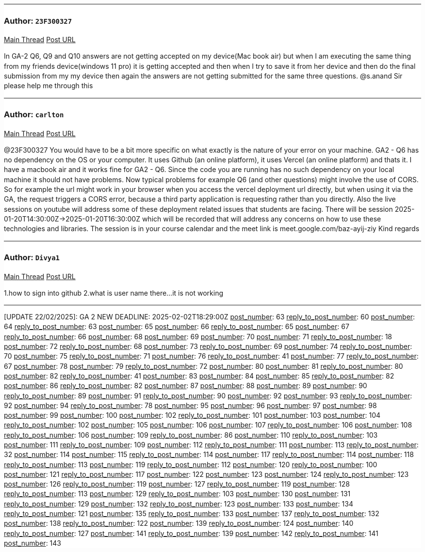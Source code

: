 [reply_to_post_number]: 43

---

### Author: `23F300327`
[Main Thread](https://discourse.onlinedegree.iitm.ac.in/t/ga2-deployment-tools-discussion-thread-tds-jan-2025/161120)
[Post URL](https://discourse.onlinedegree.iitm.ac.in/t/ga2-deployment-tools-discussion-thread-tds-jan-2025/161120/47)

[post_number]: 47
In GA-2 Q6, Q9 and Q10 answers are not getting accepted on my device(Mac book air) but when I am executing the same thing from my friends device(windows 11 pro) it is getting accepted and then when I try to save it from her device and then do the final submission from my my device then again the answers are not getting submitted for the same three questions.
@s.anand  Sir please help me through this

---

### Author: `carlton`
[Main Thread](https://discourse.onlinedegree.iitm.ac.in/t/ga2-deployment-tools-discussion-thread-tds-jan-2025/161120)
[Post URL](https://discourse.onlinedegree.iitm.ac.in/t/ga2-deployment-tools-discussion-thread-tds-jan-2025/161120/48)

[post_number]: 48
@23F300327 You would have to be a bit more specific on what exactly is the nature of your error on your machine.
GA2 - Q6 has no dependency on the OS or your computer. It uses Github (an online platform), it uses Vercel (an online platform) and thats it. I have a macbook air and it works fine for GA2 - Q6. Since the code you are running has no such dependency on your local machine it should not have problems.
Now typical problems for example Q6 (and other questions) might involve the use of CORS. So for example the url might work in your browser when you access the vercel deployment url directly, but when using it via the GA, the request triggers a CORS error, because a third party application is requesting rather than you directly.
Also the live sessions on youtube will address some of these deployment related issues that students are facing.
There will be session 2025-01-20T14:30:00Z→2025-01-20T16:30:00Z which will be recorded that will address any concerns on how to use these technologies and libraries.
The session is in your course calendar and the meet link is meet.google.com/baz-ayij-ziy
Kind regards

[reply_to_post_number]: 47

---

### Author: `Divya1`
[Main Thread](https://discourse.onlinedegree.iitm.ac.in/t/ga2-deployment-tools-discussion-thread-tds-jan-2025/161120)
[Post URL](https://discourse.onlinedegree.iitm.ac.in/t/ga2-deployment-tools-discussion-thread-tds-jan-2025/161120/49)

[post_number]: 49
1.how to sign into github
2.what is user name there…it is not working

[reply_to_post_number]: 48

---


[post_number]: 1
[post_number]: 2
[post_number]: 5
[post_number]: 6
[post_number]: 7
[reply_to_post_number]: 5
[post_number]: 8
[reply_to_post_number]: 6
[post_number]: 9
[post_number]: 10
[post_number]: 11
[reply_to_post_number]: 9
[post_number]: 12
[reply_to_post_number]: 6
[post_number]: 13
[reply_to_post_number]: 11
[post_number]: 14
[reply_to_post_number]: 13
[post_number]: 15
[reply_to_post_number]: 14
[post_number]: 16
[post_number]: 17
[post_number]: 18
[reply_to_post_number]: 10
[post_number]: 19
[reply_to_post_number]: 17
[post_number]: 20
[reply_to_post_number]: 18
[post_number]: 21
[reply_to_post_number]: 20
[post_number]: 22
[reply_to_post_number]: 19
[post_number]: 24
[reply_to_post_number]: 14
[post_number]: 25
[reply_to_post_number]: 24
[post_number]: 26
[post_number]: 27
[reply_to_post_number]: 25
[post_number]: 29
[reply_to_post_number]: 27
[post_number]: 31
[post_number]: 32
[post_number]: 33
[reply_to_post_number]: 31
[post_number]: 34
[reply_to_post_number]: 31
[post_number]: 35
[reply_to_post_number]: 32
[post_number]: 36
[post_number]: 37
[post_number]: 38
[reply_to_post_number]: 35
[post_number]: 39
[reply_to_post_number]: 34
[post_number]: 40
[post_number]: 41
[post_number]: 42
[reply_to_post_number]: 10
[post_number]: 43
[post_number]: 44
[post_number]: 45
[reply_to_post_number]: 44
[post_number]: 46
[post_number]: 50
[post_number]: 51
[reply_to_post_number]: 50
[post_number]: 52
[reply_to_post_number]: 50
[post_number]: 53
[post_number]: 54
[reply_to_post_number]: 49
[post_number]: 55
[reply_to_post_number]: 54
[post_number]: 56
[post_number]: 57
[reply_to_post_number]: 50
[post_number]: 58
[reply_to_post_number]: 56
[post_number]: 59
[reply_to_post_number]: 55
[post_number]: 60
[reply_to_post_number]: 57
[post_number]: 61
[reply_to_post_number]: 53
[post_number]: 62
[UPDATE 22/02/2025]: GA 2 NEW DEADLINE: 2025-02-02T18:29:00Z
[post_number]: 63
[reply_to_post_number]: 60
[post_number]: 64
[reply_to_post_number]: 63
[post_number]: 65
[post_number]: 66
[reply_to_post_number]: 65
[post_number]: 67
[reply_to_post_number]: 66
[post_number]: 68
[post_number]: 69
[post_number]: 70
[post_number]: 71
[reply_to_post_number]: 18
[post_number]: 72
[reply_to_post_number]: 68
[post_number]: 73
[reply_to_post_number]: 69
[post_number]: 74
[reply_to_post_number]: 70
[post_number]: 75
[reply_to_post_number]: 71
[post_number]: 76
[reply_to_post_number]: 41
[post_number]: 77
[reply_to_post_number]: 67
[post_number]: 78
[post_number]: 79
[reply_to_post_number]: 72
[post_number]: 80
[post_number]: 81
[reply_to_post_number]: 80
[post_number]: 82
[reply_to_post_number]: 41
[post_number]: 83
[post_number]: 84
[post_number]: 85
[reply_to_post_number]: 82
[post_number]: 86
[reply_to_post_number]: 82
[post_number]: 87
[post_number]: 88
[post_number]: 89
[post_number]: 90
[reply_to_post_number]: 89
[post_number]: 91
[reply_to_post_number]: 90
[post_number]: 92
[post_number]: 93
[reply_to_post_number]: 92
[post_number]: 94
[reply_to_post_number]: 78
[post_number]: 95
[post_number]: 96
[post_number]: 97
[post_number]: 98
[post_number]: 99
[post_number]: 100
[post_number]: 102
[reply_to_post_number]: 101
[post_number]: 103
[post_number]: 104
[reply_to_post_number]: 102
[post_number]: 105
[post_number]: 106
[post_number]: 107
[reply_to_post_number]: 106
[post_number]: 108
[reply_to_post_number]: 106
[post_number]: 109
[reply_to_post_number]: 86
[post_number]: 110
[reply_to_post_number]: 103
[post_number]: 111
[reply_to_post_number]: 109
[post_number]: 112
[reply_to_post_number]: 111
[post_number]: 113
[reply_to_post_number]: 32
[post_number]: 114
[post_number]: 115
[reply_to_post_number]: 114
[post_number]: 117
[reply_to_post_number]: 114
[post_number]: 118
[reply_to_post_number]: 113
[post_number]: 119
[reply_to_post_number]: 112
[post_number]: 120
[reply_to_post_number]: 100
[post_number]: 121
[reply_to_post_number]: 117
[post_number]: 122
[post_number]: 123
[post_number]: 124
[reply_to_post_number]: 123
[post_number]: 126
[reply_to_post_number]: 119
[post_number]: 127
[reply_to_post_number]: 119
[post_number]: 128
[reply_to_post_number]: 113
[post_number]: 129
[reply_to_post_number]: 103
[post_number]: 130
[post_number]: 131
[reply_to_post_number]: 129
[post_number]: 132
[reply_to_post_number]: 123
[post_number]: 133
[post_number]: 134
[reply_to_post_number]: 121
[post_number]: 135
[reply_to_post_number]: 133
[post_number]: 137
[reply_to_post_number]: 132
[post_number]: 138
[reply_to_post_number]: 122
[post_number]: 139
[reply_to_post_number]: 124
[post_number]: 140
[reply_to_post_number]: 127
[post_number]: 141
[reply_to_post_number]: 139
[post_number]: 142
[reply_to_post_number]: 141
[post_number]: 143